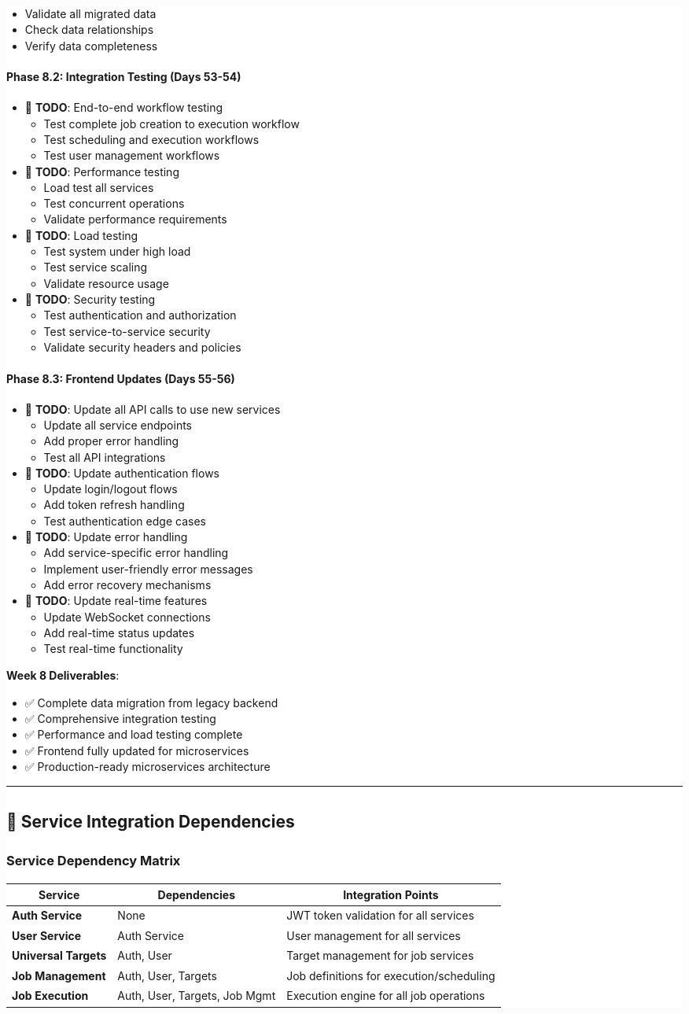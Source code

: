   - Validate all migrated data
  - Check data relationships
  - Verify data completeness

#### **Phase 8.2: Integration Testing** (Days 53-54)
- 🔄 **TODO**: End-to-end workflow testing
  - Test complete job creation to execution workflow
  - Test scheduling and execution workflows
  - Test user management workflows
- 🔄 **TODO**: Performance testing
  - Load test all services
  - Test concurrent operations
  - Validate performance requirements
- 🔄 **TODO**: Load testing
  - Test system under high load
  - Test service scaling
  - Validate resource usage
- 🔄 **TODO**: Security testing
  - Test authentication and authorization
  - Test service-to-service security
  - Validate security headers and policies

#### **Phase 8.3: Frontend Updates** (Days 55-56)
- 🔄 **TODO**: Update all API calls to use new services
  - Update all service endpoints
  - Add proper error handling
  - Test all API integrations
- 🔄 **TODO**: Update authentication flows
  - Update login/logout flows
  - Add token refresh handling
  - Test authentication edge cases
- 🔄 **TODO**: Update error handling
  - Add service-specific error handling
  - Implement user-friendly error messages
  - Add error recovery mechanisms
- 🔄 **TODO**: Update real-time features
  - Update WebSocket connections
  - Add real-time status updates
  - Test real-time functionality

**Week 8 Deliverables**:
- ✅ Complete data migration from legacy backend
- ✅ Comprehensive integration testing
- ✅ Performance and load testing complete
- ✅ Frontend fully updated for microservices
- ✅ Production-ready microservices architecture

---

## 🔧 **Service Integration Dependencies**

### **Service Dependency Matrix**
| Service | Dependencies | Integration Points |
|---------|-------------|-------------------|
| **Auth Service** | None | JWT token validation for all services |
| **User Service** | Auth Service | User management for all services |
| **Universal Targets** | Auth, User | Target management for job services |
| **Job Management** | Auth, User, Targets | Job definitions for execution/scheduling |
| **Job Execution** | Auth, User, Targets, Job Mgmt | Execution engine for all job operations |